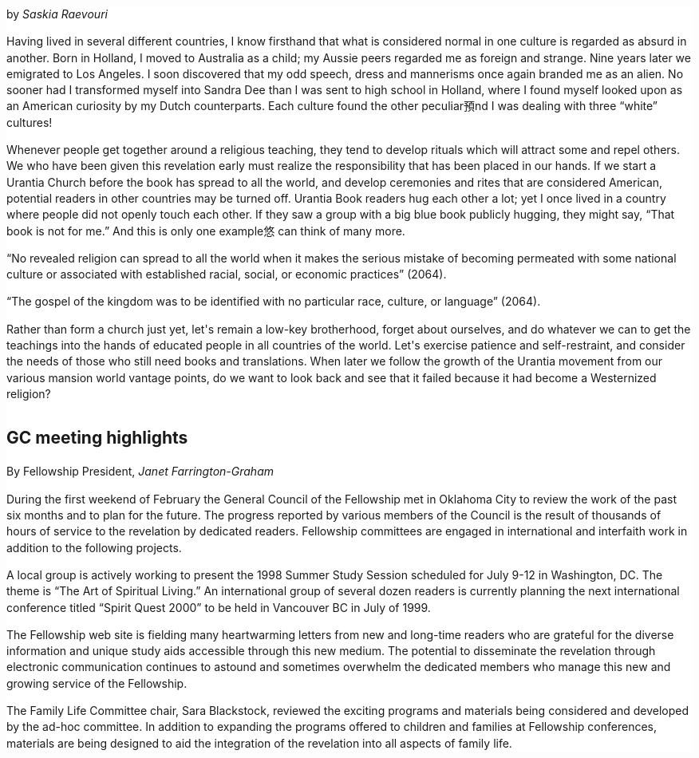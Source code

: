 by _Saskia Raevouri_

Having lived in several different countries, I know firsthand that what is considered normal in one culture is regarded as absurd in another. Born in Holland, I moved to Australia as a child; my Aussie peers regarded me as foreign and strange. Nine years later we emigrated to Los Angeles. I soon discovered that my odd speech, dress and mannerisms once again branded me as an alien. No sooner had I transformed myself into Sandra Dee than I was sent to high school in Holland, where I found myself looked upon as an American curiosity by my Dutch counterparts. Each culture found the other peculiar預nd I was dealing with three “white” cultures!

Whenever people get together around a religious teaching, they tend to develop rituals which will attract some and repel others. We who have been given this revelation early must realize the responsibility that has been placed in our hands. If we start a Urantia Church before the book has spread to all the world, and develop ceremonies and rites that are considered American, potential readers in other countries may be turned off. Urantia Book readers hug each other a lot; yet I once lived in a country where people did not openly touch each other. If they saw a group with a big blue book publicly hugging, they might say, “That book is not for me.” And this is only one example悠 can think of many more.

“No revealed religion can spread to all the world when it makes the serious mistake of becoming permeated with some national culture or associated with established racial, social, or economic practices” (2064).

“The gospel of the kingdom was to be identified with no particular race, culture, or language” (2064).

Rather than form a church just yet, let's remain a low-key brotherhood, forget about ourselves, and do whatever we can to get the teachings into the hands of educated people in all countries of the world. Let's exercise patience and self-restraint, and consider the needs of those who still need books and translations. When later we follow the growth of the Urantia movement from our various mansion world vantage points, do we want to look back and see that it failed because it had become a Westernized religion?

## GC meeting highlights

By Fellowship President, _Janet Farrington-Graham_

During the first weekend of February the General Council of the Fellowship met in Oklahoma City to review the work of the past six months and to plan for the future. The progress reported by various members of the Council is the result of thousands of hours of service to the revelation by dedicated readers. Fellowship committees are engaged in international and interfaith work in addition to the following projects.

A local group is actively working to present the 1998 Summer Study Session scheduled for July 9-12 in Washington, DC. The theme is “The Art of Spiritual Living.” An international group of several dozen readers is currently planning the next international conference titled “Spirit Quest 2000” to be held in Vancouver BC in July of 1999.

The Fellowship web site is fielding many heartwarming letters from new and long-time readers who are grateful for the diverse information and unique study aids accessible through this new medium. The potential to disseminate the revelation through electronic communication continues to astound and sometimes overwhelm the dedicated members who manage this new and growing service of the Fellowship.

The Family Life Committee chair, Sara Blackstock, reviewed the exciting programs and materials being considered and developed by the ad-hoc committee. In addition to expanding the programs offered to children and families at Fellowship conferences, materials are being designed to aid the integration of the revelation into all aspects of family life.

